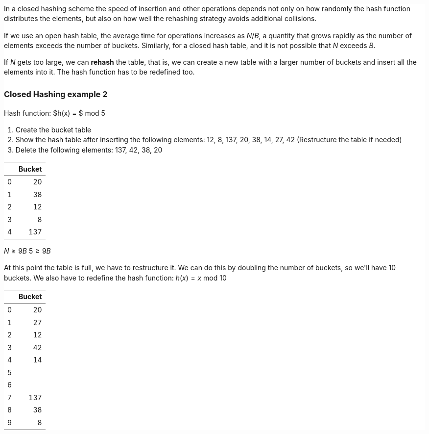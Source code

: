 
In a closed hashing scheme the speed of insertion and other operations depends not only on how randomly the hash function distributes the elements, but also on how well the rehashing strategy avoids additional collisions.

If we use an open hash table, the average time for operations increases as $N/B$, a quantity that grows rapidly as the number of elements exceeds the number of buckets. Similarly, for a closed hash table, and it is not possible that $N$ exceeds $B$.

If $N$ gets too large, we can **rehash** the table, that is, we can create a new table with a larger number of buckets and insert all the elements into it. The hash function has to be redefined too.

### Closed Hashing example 2

Hash function: $h(x) = $ mod $5$

1. Create the bucket table
2. Show the hash table after inserting the following elements: 12, 8, 137, 20, 38, 14, 27, 42 (Restructure the table if needed)
3. Delete the following elements: 137, 42, 38, 20

|      | Bucket |
| :--- | -----: |
| 0    |     20 |
| 1    |     38 |
| 2    |     12 |
| 3    |      8 |
| 4    |    137 |

$N \geq 9B$
$5 \geq 9B$

At this point the table is full, we have to restructure it. We can do this by doubling the number of buckets, so we'll have 10 buckets.
We also have to redefine the hash function:
$h(x) = x$ mod $10$

|      | Bucket |
| :--- | -----: |
| 0    |     20 |
| 1    |     27 |
| 2    |     12 |
| 3    |     42 |
| 4    |     14 |
| 5    |        |
| 6    |        |
| 7    |    137 |
| 8    |     38 |
| 9    |      8 |
